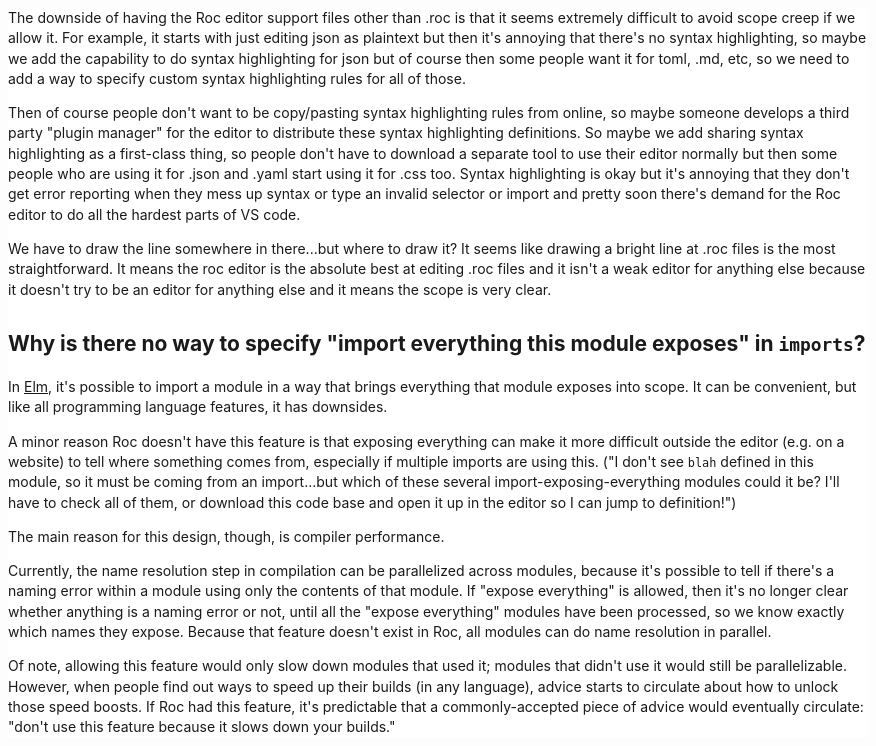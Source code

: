 The downside of having the Roc editor support files other than .roc is that it seems extremely difficult to avoid scope creep if we allow it. For example, it starts with just editing json as plaintext but then it's annoying that there's no syntax highlighting, so maybe we add the capability to do syntax highlighting for json but of course then some people want it for toml, .md, etc, so we need to add a way to specify custom syntax highlighting rules for all of those.

Then of course people don't want to be copy/pasting syntax highlighting rules from online, so maybe someone develops a third party "plugin manager" for the editor to distribute these syntax highlighting definitions.
So maybe we add sharing syntax highlighting as a first-class thing, so people don't have to download a separate tool to use their editor normally but then some people who are using it for .json and .yaml start using it for .css too. Syntax highlighting is okay but it's annoying that they don't get error reporting when they mess up syntax or type an invalid selector or import and pretty soon there's demand for the Roc editor to do all the hardest parts of VS code.

We have to draw the line somewhere in there...but where to draw it?
It seems like drawing a bright line at .roc files is the most straightforward. It means the roc editor is the absolute best at editing .roc files and it isn't a weak editor for anything else because it doesn't try to be an editor for anything else and it means the scope is very clear.

## Why is there no way to specify "import everything this module exposes" in `imports`?

In [Elm](https://elm-lang.org), it's possible to import a module in a way that brings everything that module
exposes into scope. It can be convenient, but like all programming language features, it has downsides.

A minor reason Roc doesn't have this feature is that exposing everything can make it more difficult
outside the editor (e.g. on a website) to tell where something comes from, especially if multiple imports are
using this. ("I don't see `blah` defined in this module, so it must be coming from an import...but which of
these several import-exposing-everything modules could it be? I'll have to check all of them, or
download this code base and open it up in the editor so I can jump to definition!")

The main reason for this design, though, is compiler performance.

Currently, the name resolution step in compilation can be parallelized across modules, because it's possible to
tell if there's a naming error within a module using only the contents of that module. If "expose everything" is
allowed, then it's no longer clear whether anything is a naming error or not, until all the "expose everything"
modules have been processed, so we know exactly which names they expose. Because that feature doesn't exist in Roc,
all modules can do name resolution in parallel.

Of note, allowing this feature would only slow down modules that used it; modules that didn't use it would still be
parallelizable. However, when people find out ways to speed up their builds (in any language), advice starts to
circulate about how to unlock those speed boosts. If Roc had this feature, it's predictable that a commonly-accepted
piece of advice would eventually circulate: "don't use this feature because it slows down your builds."
